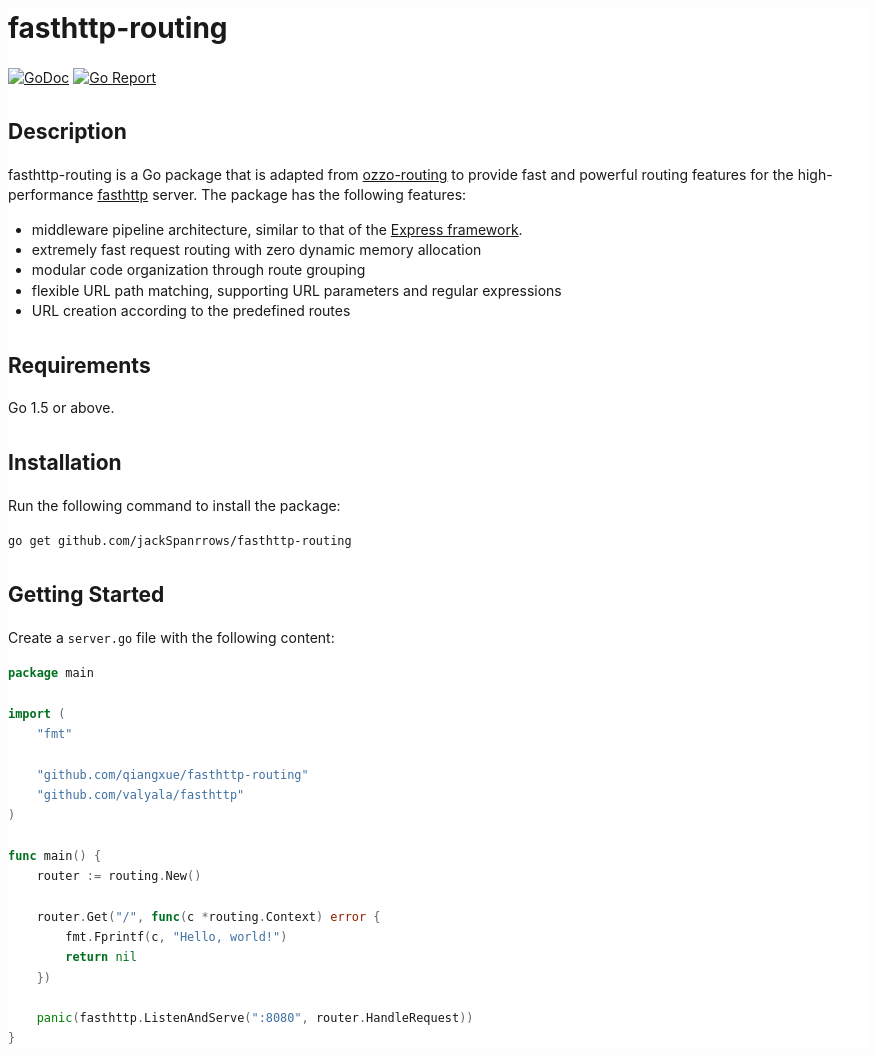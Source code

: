 # fasthttp-routing

[![GoDoc](https://godoc.org/github.com/qiangxue/fasthttp-routing?status.png)](http://godoc.org/github.com/qiangxue/fasthttp-routing)
[![Go Report](http://goreportcard.com/badge/qiangxue/fasthttp-routing)](http://goreportcard.com/report/qiangxue/fasthttp-routing)

## Description

fasthttp-routing is a Go package that is adapted from [ozzo-routing](https://github.com/go-ozzo/ozzo-routing) to provide
fast and powerful routing features for the high-performance [fasthttp](https://github.com/valyala/fasthttp) server.
The package has the following features:

* middleware pipeline architecture, similar to that of the [Express framework](http://expressjs.com).
* extremely fast request routing with zero dynamic memory allocation
* modular code organization through route grouping
* flexible URL path matching, supporting URL parameters and regular expressions
* URL creation according to the predefined routes

## Requirements

Go 1.5 or above.

## Installation

Run the following command to install the package:

```
go get github.com/jackSpanrrows/fasthttp-routing
```

## Getting Started

Create a `server.go` file with the following content:

```go
package main

import (
	"fmt"

	"github.com/qiangxue/fasthttp-routing"
	"github.com/valyala/fasthttp"
)

func main() {
	router := routing.New()
	
	router.Get("/", func(c *routing.Context) error {
		fmt.Fprintf(c, "Hello, world!")
		return nil
	})
	
	panic(fasthttp.ListenAndServe(":8080", router.HandleRequest))
}
```
